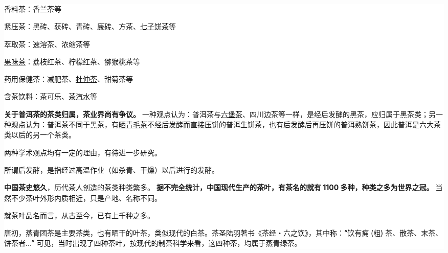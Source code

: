香料茶：香兰茶等

紧压茶：黑砖、获砖、青砖、[康砖](https://zhida.zhihu.com/search?content_id=91464427\&content_type=Answer\&match_order=1\&q=%E5%BA%B7%E7%A0%96\&zd_token=eyJhbGciOiJIUzI1NiIsInR5cCI6IkpXVCJ9.eyJpc3MiOiJ6aGlkYV9zZXJ2ZXIiLCJleHAiOjE3MjgyMjg0OTIsInEiOiLlurfnoJYiLCJ6aGlkYV9zb3VyY2UiOiJlbnRpdHkiLCJjb250ZW50X2lkIjo5MTQ2NDQyNywiY29udGVudF90eXBlIjoiQW5zd2VyIiwibWF0Y2hfb3JkZXIiOjEsInpkX3Rva2VuIjpudWxsfQ.ZY31JWt1PBYwiSqP3hooA43kMA3KyI9zoUYv7OVx6OQ\&zhida_source=entity)、方茶、[七子饼茶](https://zhida.zhihu.com/search?content_id=91464427\&content_type=Answer\&match_order=1\&q=%E4%B8%83%E5%AD%90%E9%A5%BC%E8%8C%B6\&zd_token=eyJhbGciOiJIUzI1NiIsInR5cCI6IkpXVCJ9.eyJpc3MiOiJ6aGlkYV9zZXJ2ZXIiLCJleHAiOjE3MjgyMjg0OTIsInEiOiLkuIPlrZDppbzojLYiLCJ6aGlkYV9zb3VyY2UiOiJlbnRpdHkiLCJjb250ZW50X2lkIjo5MTQ2NDQyNywiY29udGVudF90eXBlIjoiQW5zd2VyIiwibWF0Y2hfb3JkZXIiOjEsInpkX3Rva2VuIjpudWxsfQ.2_mzBYamhiGT2Cen46uOtLq7iufmRVPHcqh5HioAI6Y\&zhida_source=entity)等

萃取茶：速溶茶、浓缩茶等

[果味茶](https://zhida.zhihu.com/search?content_id=91464427\&content_type=Answer\&match_order=1\&q=%E6%9E%9C%E5%91%B3%E8%8C%B6\&zd_token=eyJhbGciOiJIUzI1NiIsInR5cCI6IkpXVCJ9.eyJpc3MiOiJ6aGlkYV9zZXJ2ZXIiLCJleHAiOjE3MjgyMjg0OTIsInEiOiLmnpzlkbPojLYiLCJ6aGlkYV9zb3VyY2UiOiJlbnRpdHkiLCJjb250ZW50X2lkIjo5MTQ2NDQyNywiY29udGVudF90eXBlIjoiQW5zd2VyIiwibWF0Y2hfb3JkZXIiOjEsInpkX3Rva2VuIjpudWxsfQ.bC0Ym3dSQi9NOTTPbU0lFhSpU_FDmkZ-qJLzExdeLA0\&zhida_source=entity)：荔枝红茶、柠檬红茶、猕猴桃茶等

药用保健茶：减肥茶、[杜仲茶](https://zhida.zhihu.com/search?content_id=91464427\&content_type=Answer\&match_order=1\&q=%E6%9D%9C%E4%BB%B2%E8%8C%B6\&zd_token=eyJhbGciOiJIUzI1NiIsInR5cCI6IkpXVCJ9.eyJpc3MiOiJ6aGlkYV9zZXJ2ZXIiLCJleHAiOjE3MjgyMjg0OTIsInEiOiLmnZzku7LojLYiLCJ6aGlkYV9zb3VyY2UiOiJlbnRpdHkiLCJjb250ZW50X2lkIjo5MTQ2NDQyNywiY29udGVudF90eXBlIjoiQW5zd2VyIiwibWF0Y2hfb3JkZXIiOjEsInpkX3Rva2VuIjpudWxsfQ.al-3auu24r7AlRCFdAgwyZqvb8-yXKERyagaiLVA8Zk\&zhida_source=entity)、甜菊茶等

含茶饮料：茶可乐、[茶汽水](https://zhida.zhihu.com/search?content_id=91464427\&content_type=Answer\&match_order=1\&q=%E8%8C%B6%E6%B1%BD%E6%B0%B4\&zd_token=eyJhbGciOiJIUzI1NiIsInR5cCI6IkpXVCJ9.eyJpc3MiOiJ6aGlkYV9zZXJ2ZXIiLCJleHAiOjE3MjgyMjg0OTIsInEiOiLojLbmsb3msLQiLCJ6aGlkYV9zb3VyY2UiOiJlbnRpdHkiLCJjb250ZW50X2lkIjo5MTQ2NDQyNywiY29udGVudF90eXBlIjoiQW5zd2VyIiwibWF0Y2hfb3JkZXIiOjEsInpkX3Rva2VuIjpudWxsfQ.zd6x0kMYKNXhxvKaY1EWs8jrCwhXlD5iefmX0OE_-W0\&zhida_source=entity)等

&#x20;**关于普洱茶的茶类归属，茶业界尚有争议。** 一种观点认为：普洱茶与[六堡茶](https://zhida.zhihu.com/search?content_id=91464427\&content_type=Answer\&match_order=2\&q=%E5%85%AD%E5%A0%A1%E8%8C%B6\&zd_token=eyJhbGciOiJIUzI1NiIsInR5cCI6IkpXVCJ9.eyJpc3MiOiJ6aGlkYV9zZXJ2ZXIiLCJleHAiOjE3MjgyMjg0OTIsInEiOiLlha3loKHojLYiLCJ6aGlkYV9zb3VyY2UiOiJlbnRpdHkiLCJjb250ZW50X2lkIjo5MTQ2NDQyNywiY29udGVudF90eXBlIjoiQW5zd2VyIiwibWF0Y2hfb3JkZXIiOjIsInpkX3Rva2VuIjpudWxsfQ.ylBUYFMbIi6nW0cpJDgeSYcXkcc3WCNAjCh0Rx6u4as\&zhida_source=entity)、四川边茶等一样，是经后发酵的黑茶，应归属于黑茶类；另一种观点认为：普洱茶不同于黑茶，有[晒青毛茶](https://zhida.zhihu.com/search?content_id=91464427\&content_type=Answer\&match_order=1\&q=%E6%99%92%E9%9D%92%E6%AF%9B%E8%8C%B6\&zd_token=eyJhbGciOiJIUzI1NiIsInR5cCI6IkpXVCJ9.eyJpc3MiOiJ6aGlkYV9zZXJ2ZXIiLCJleHAiOjE3MjgyMjg0OTIsInEiOiLmmZLpnZLmr5vojLYiLCJ6aGlkYV9zb3VyY2UiOiJlbnRpdHkiLCJjb250ZW50X2lkIjo5MTQ2NDQyNywiY29udGVudF90eXBlIjoiQW5zd2VyIiwibWF0Y2hfb3JkZXIiOjEsInpkX3Rva2VuIjpudWxsfQ.BAN2wt6FgzBHzJr9fdbAdxg6LbtZ410BMaA93k6Kl1k\&zhida_source=entity)不经后发酵而直接压饼的普洱生饼茶，也有后发酵后再压饼的普洱熟饼茶，因此普洱是六大茶类以后的另一个茶类。

两种学术观点均有一定的理由，有待进一步研究。

所谓后发酵，是指经过高温作业（如杀青、干燥）以后进行的发酵。

**中国茶史悠久**，历代茶人创造的茶类种类繁多。 **据不完全统计，中国现代生产的茶叶，有茶名的就有 1100 多种，种类之多为世界之冠。** 当然不少茶叶外形内质相近，只是产地、名称不同。

就茶叶品名而言，从古至今，已有上千种之多。

唐初，蒸青团茶是主要茶类，也有晒干的叶茶，类似现代的白茶。茶圣陆羽著书《茶经・六之饮》，其中称：“饮有痈 (粗) 茶、散茶、末茶、饼茶者…” 可见，当时出现了四种茶叶，按现代的制茶科学来看，这四种茶，均属于蒸青绿茶。
